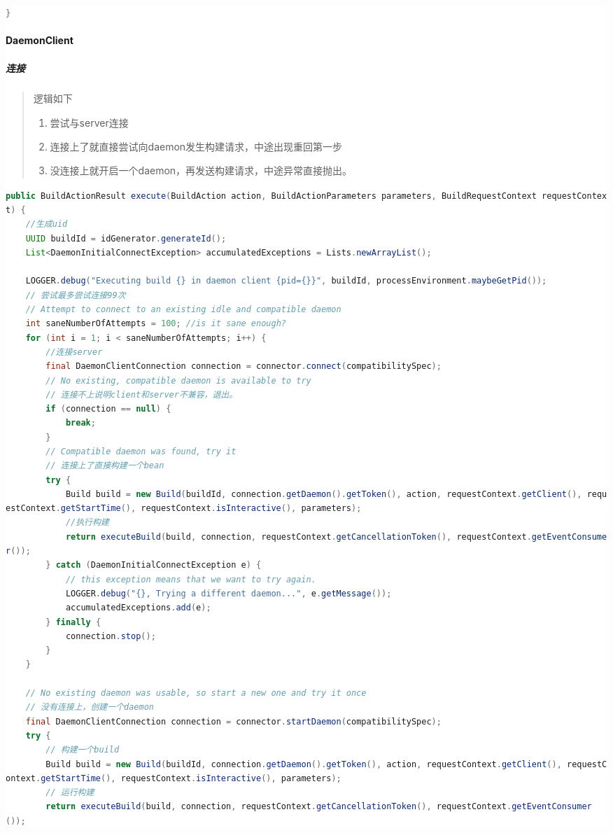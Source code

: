 ```java
}
```



#### DaemonClient



##### 连接

> 逻辑如下
>
> 1. 尝试与server连接
>
> 2. 连接上了就直接尝试向daemon发生构建请求，中途出现重回第一步
>
> 3. 没连接上就开启一个daemon，再发送构建请求，中途异常直接抛出。

```java
public BuildActionResult execute(BuildAction action, BuildActionParameters parameters, BuildRequestContext requestContext) {
    //生成uid
    UUID buildId = idGenerator.generateId();
    List<DaemonInitialConnectException> accumulatedExceptions = Lists.newArrayList();

    LOGGER.debug("Executing build {} in daemon client {pid={}}", buildId, processEnvironment.maybeGetPid());
	// 尝试最多尝试连接99次
    // Attempt to connect to an existing idle and compatible daemon
    int saneNumberOfAttempts = 100; //is it sane enough?
    for (int i = 1; i < saneNumberOfAttempts; i++) {
        //连接server
        final DaemonClientConnection connection = connector.connect(compatibilitySpec);
        // No existing, compatible daemon is available to try
        // 连接不上说明client和server不兼容，退出。
        if (connection == null) {
            break;
        }
        // Compatible daemon was found, try it
        // 连接上了直接构建一个bean
        try {
            Build build = new Build(buildId, connection.getDaemon().getToken(), action, requestContext.getClient(), requestContext.getStartTime(), requestContext.isInteractive(), parameters);
            //执行构建
            return executeBuild(build, connection, requestContext.getCancellationToken(), requestContext.getEventConsumer());
        } catch (DaemonInitialConnectException e) {
            // this exception means that we want to try again.
            LOGGER.debug("{}, Trying a different daemon...", e.getMessage());
            accumulatedExceptions.add(e);
        } finally {
            connection.stop();
        }
    }

    // No existing daemon was usable, so start a new one and try it once
    // 没有连接上，创建一个daemon
    final DaemonClientConnection connection = connector.startDaemon(compatibilitySpec);
    try {
        // 构建一个build
        Build build = new Build(buildId, connection.getDaemon().getToken(), action, requestContext.getClient(), requestContext.getStartTime(), requestContext.isInteractive(), parameters);
        // 运行构建
        return executeBuild(build, connection, requestContext.getCancellationToken(), requestContext.getEventConsumer());
```